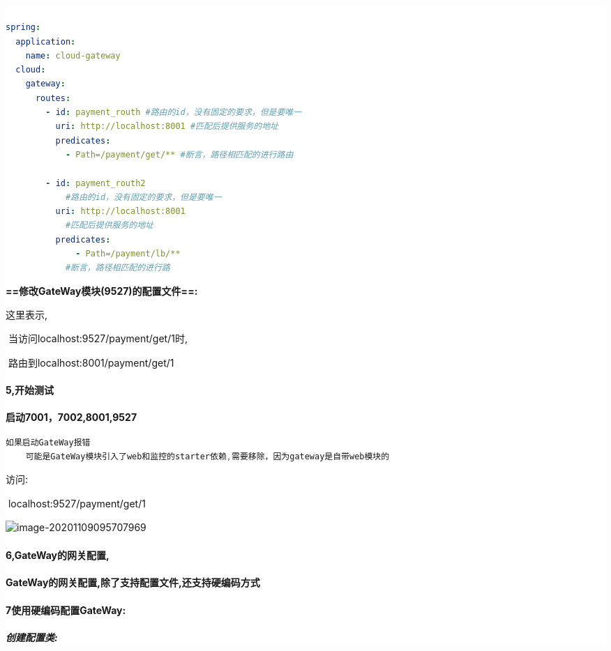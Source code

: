 ```yml

spring:
  application:
    name: cloud-gateway
  cloud:
    gateway:
      routes:
        - id: payment_routh #路由的id，没有固定的要求，但是要唯一
          uri: http://localhost:8001 #匹配后提供服务的地址
          predicates:
            - Path=/payment/get/** #断言，路径相匹配的进行路由

        - id: payment_routh2
            #路由的id，没有固定的要求，但是要唯一
          uri: http://localhost:8001
            #匹配后提供服务的地址
          predicates:
              - Path=/payment/lb/**
            #断言，路径相匹配的进行路
```

**==修改GateWay模块(9527)的配置文件==:**

这里表示,

​			当访问localhost:9527/payment/get/1时,     

​			路由到localhost:8001/payment/get/1



#### 5,开始测试

**启动7001，7002,8001,9527**

```java
如果启动GateWay报错
  	可能是GateWay模块引入了web和监控的starter依赖,需要移除，因为gateway是自带web模块的
```

访问:

​		localhost:9527/payment/get/1

![image-20201109095707969](C:\Users\Administrator\AppData\Roaming\Typora\typora-user-images\image-20201109095707969.png)





#### 6,GateWay的网关配置,

​		**GateWay的网关配置,除了支持配置文件,还支持硬编码方式**

#### 7使用硬编码配置GateWay:

##### 创建配置类:
